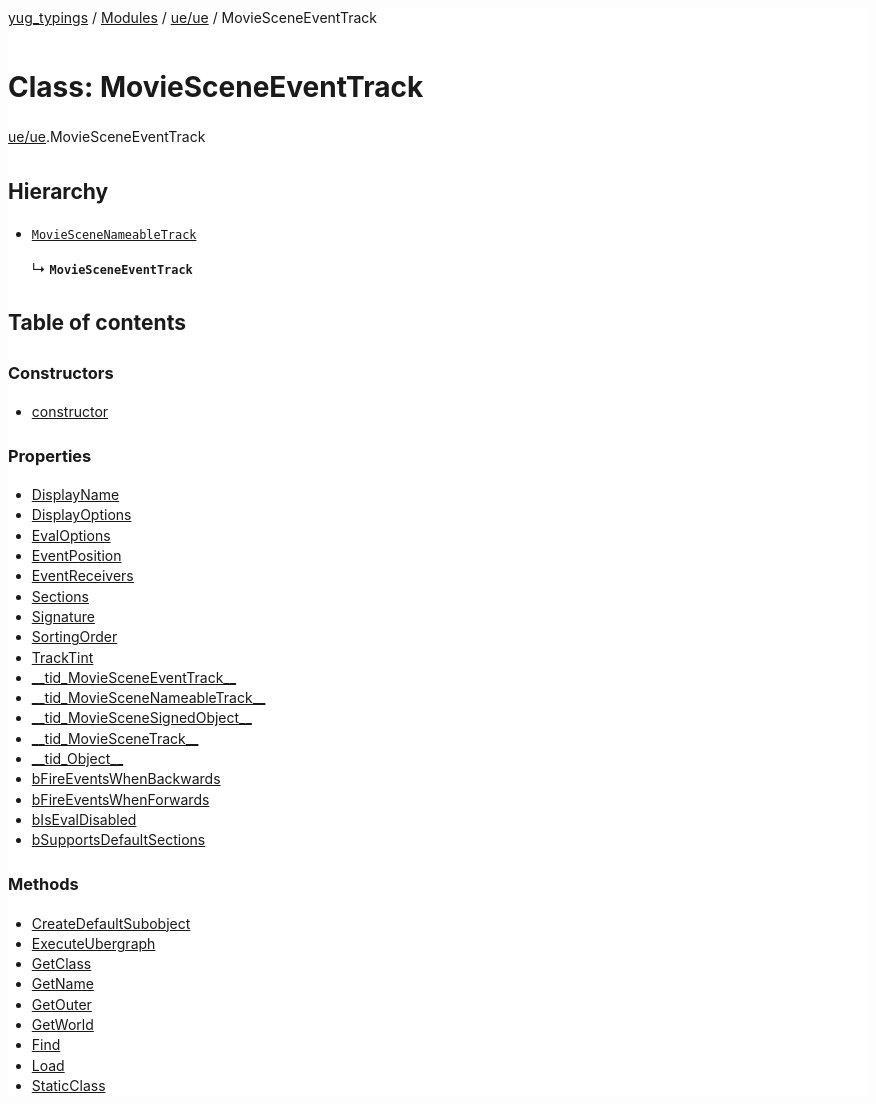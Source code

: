 [yug_typings](../README.md) / [Modules](../modules.md) / [ue/ue](../modules/ue_ue.md) / MovieSceneEventTrack

# Class: MovieSceneEventTrack

[ue/ue](../modules/ue_ue.md).MovieSceneEventTrack

## Hierarchy

- [`MovieSceneNameableTrack`](ue_ue.MovieSceneNameableTrack.md)

  ↳ **`MovieSceneEventTrack`**

## Table of contents

### Constructors

- [constructor](ue_ue.MovieSceneEventTrack.md#constructor)

### Properties

- [DisplayName](ue_ue.MovieSceneEventTrack.md#displayname)
- [DisplayOptions](ue_ue.MovieSceneEventTrack.md#displayoptions)
- [EvalOptions](ue_ue.MovieSceneEventTrack.md#evaloptions)
- [EventPosition](ue_ue.MovieSceneEventTrack.md#eventposition)
- [EventReceivers](ue_ue.MovieSceneEventTrack.md#eventreceivers)
- [Sections](ue_ue.MovieSceneEventTrack.md#sections)
- [Signature](ue_ue.MovieSceneEventTrack.md#signature)
- [SortingOrder](ue_ue.MovieSceneEventTrack.md#sortingorder)
- [TrackTint](ue_ue.MovieSceneEventTrack.md#tracktint)
- [\_\_tid\_MovieSceneEventTrack\_\_](ue_ue.MovieSceneEventTrack.md#__tid_moviesceneeventtrack__)
- [\_\_tid\_MovieSceneNameableTrack\_\_](ue_ue.MovieSceneEventTrack.md#__tid_moviescenenameabletrack__)
- [\_\_tid\_MovieSceneSignedObject\_\_](ue_ue.MovieSceneEventTrack.md#__tid_moviescenesignedobject__)
- [\_\_tid\_MovieSceneTrack\_\_](ue_ue.MovieSceneEventTrack.md#__tid_moviescenetrack__)
- [\_\_tid\_Object\_\_](ue_ue.MovieSceneEventTrack.md#__tid_object__)
- [bFireEventsWhenBackwards](ue_ue.MovieSceneEventTrack.md#bfireeventswhenbackwards)
- [bFireEventsWhenForwards](ue_ue.MovieSceneEventTrack.md#bfireeventswhenforwards)
- [bIsEvalDisabled](ue_ue.MovieSceneEventTrack.md#bisevaldisabled)
- [bSupportsDefaultSections](ue_ue.MovieSceneEventTrack.md#bsupportsdefaultsections)

### Methods

- [CreateDefaultSubobject](ue_ue.MovieSceneEventTrack.md#createdefaultsubobject)
- [ExecuteUbergraph](ue_ue.MovieSceneEventTrack.md#executeubergraph)
- [GetClass](ue_ue.MovieSceneEventTrack.md#getclass)
- [GetName](ue_ue.MovieSceneEventTrack.md#getname)
- [GetOuter](ue_ue.MovieSceneEventTrack.md#getouter)
- [GetWorld](ue_ue.MovieSceneEventTrack.md#getworld)
- [Find](ue_ue.MovieSceneEventTrack.md#find)
- [Load](ue_ue.MovieSceneEventTrack.md#load)
- [StaticClass](ue_ue.MovieSceneEventTrack.md#staticclass)
